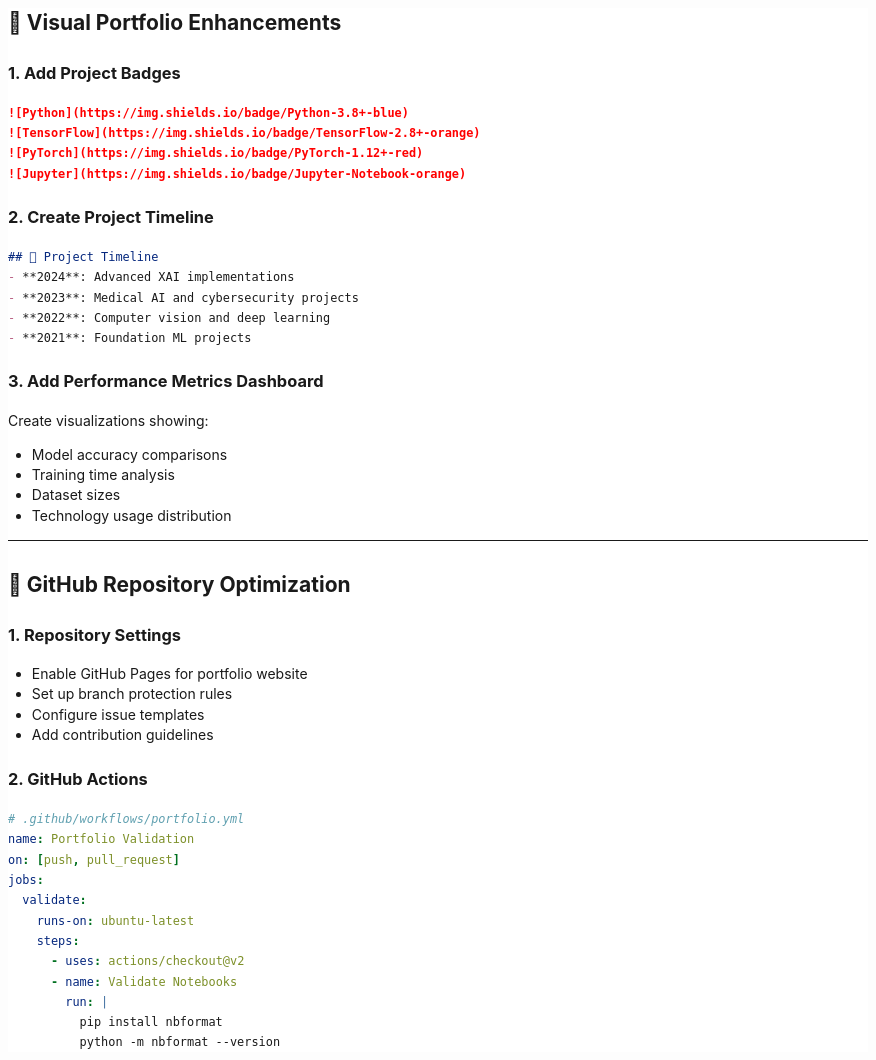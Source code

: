 
## 🎨 **Visual Portfolio Enhancements**

### **1. Add Project Badges**
```markdown
![Python](https://img.shields.io/badge/Python-3.8+-blue)
![TensorFlow](https://img.shields.io/badge/TensorFlow-2.8+-orange)
![PyTorch](https://img.shields.io/badge/PyTorch-1.12+-red)
![Jupyter](https://img.shields.io/badge/Jupyter-Notebook-orange)
```

### **2. Create Project Timeline**
```markdown
## 📅 Project Timeline
- **2024**: Advanced XAI implementations
- **2023**: Medical AI and cybersecurity projects
- **2022**: Computer vision and deep learning
- **2021**: Foundation ML projects
```

### **3. Add Performance Metrics Dashboard**
Create visualizations showing:
- Model accuracy comparisons
- Training time analysis
- Dataset sizes
- Technology usage distribution

---

## 🔧 **GitHub Repository Optimization**

### **1. Repository Settings**
- Enable GitHub Pages for portfolio website
- Set up branch protection rules
- Configure issue templates
- Add contribution guidelines

### **2. GitHub Actions**
```yaml
# .github/workflows/portfolio.yml
name: Portfolio Validation
on: [push, pull_request]
jobs:
  validate:
    runs-on: ubuntu-latest
    steps:
      - uses: actions/checkout@v2
      - name: Validate Notebooks
        run: |
          pip install nbformat
          python -m nbformat --version
```
